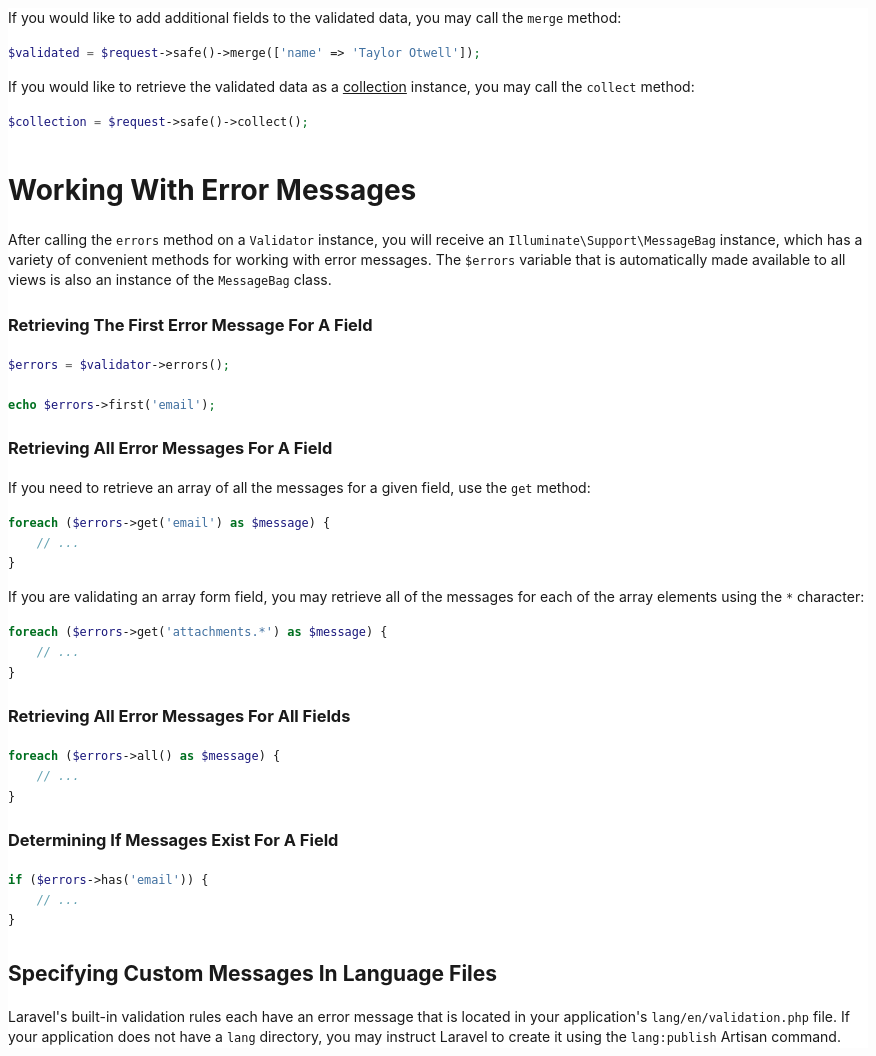 If you would like to add additional fields to the validated data, you may call the `merge` method:
```PHP
$validated = $request->safe()->merge(['name' => 'Taylor Otwell']);
```

If you would like to retrieve the validated data as a [collection](https://laravel.com/docs/10.x/collections) instance, you may call the `collect` method:
```PHP
$collection = $request->safe()->collect();
```
# Working With Error Messages
After calling the `errors` method on a `Validator` instance, you will receive an `Illuminate\Support\MessageBag` instance, which has a variety of convenient methods for working with error messages. The `$errors` variable that is automatically made available to all views is also an instance of the `MessageBag` class.
### Retrieving The First Error Message For A Field
```PHP
$errors = $validator->errors();

echo $errors->first('email');
```
### Retrieving All Error Messages For A Field
If you need to retrieve an array of all the messages for a given field, use the `get` method:
```PHP
foreach ($errors->get('email') as $message) {
	// ...
}
```

If you are validating an array form field, you may retrieve all of the messages for each of the array elements using the `*` character:
```PHP
foreach ($errors->get('attachments.*') as $message) {
	// ...
}
```
### Retrieving All Error Messages For All Fields
```PHP
foreach ($errors->all() as $message) {
	// ...
}
```
### Determining If Messages Exist For A Field
```PHP
if ($errors->has('email')) {
	// ...
}
```
## Specifying Custom Messages In Language Files
Laravel's built-in validation rules each have an error message that is located in your application's `lang/en/validation.php` file. If your application does not have a `lang` directory, you may instruct Laravel to create it using the `lang:publish` Artisan command.

